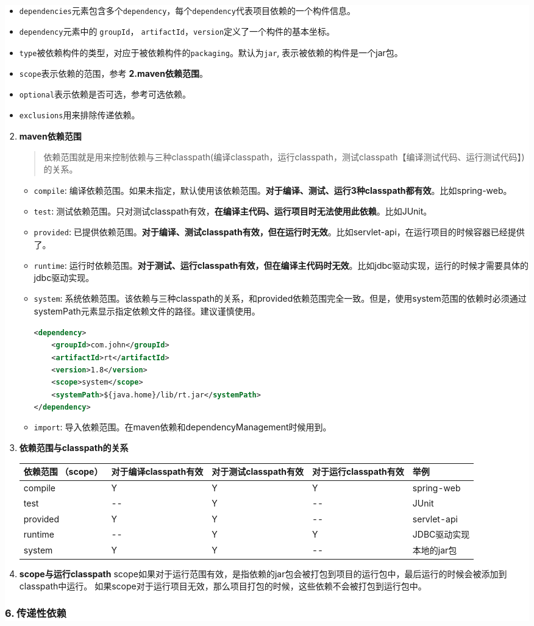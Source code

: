    - `dependencies`元素包含多个`dependency`，每个`dependency`代表项目依赖的一个构件信息。

   - `dependency`元素中的 `groupId`， `artifactId`，`version`定义了一个构件的基本坐标。

   - `type`被依赖构件的类型，对应于被依赖构件的`packaging`。默认为`jar`, 表示被依赖的构件是一个jar包。

   - `scope`表示依赖的范围，参考 **2.maven依赖范围**。

   - `optional`表示依赖是否可选，参考可选依赖。

   - `exclusions`用来排除传递依赖。

2. **maven依赖范围**

   > 依赖范围就是用来控制依赖与三种classpath(编译classpath，运行classpath，测试classpath【编译测试代码、运行测试代码】)的关系。

   - `compile`: 编译依赖范围。如果未指定，默认使用该依赖范围。**对于编译、测试、运行3种classpath都有效**。比如spring-web。

   - `test`: 测试依赖范围。只对测试classpath有效，**在编译主代码、运行项目时无法使用此依赖**。比如JUnit。

   - `provided`: 已提供依赖范围。**对于编译、测试classpath有效，但在运行时无效**。比如servlet-api，在运行项目的时候容器已经提供了。

   - `runtime`: 运行时依赖范围。**对于测试、运行classpath有效，但在编译主代码时无效**。比如jdbc驱动实现，运行的时候才需要具体的jdbc驱动实现。

   - `system`: 系统依赖范围。该依赖与三种classpath的关系，和provided依赖范围完全一致。但是，使用system范围的依赖时必须通过systemPath元素显示指定依赖文件的路径。建议谨慎使用。

     ```xml
     <dependency>
         <groupId>com.john</groupId>
         <artifactId>rt</artifactId>
         <version>1.8</version>
         <scope>system</scope>
         <systemPath>${java.home}/lib/rt.jar</systemPath>
     </dependency>
     ```

   - `import`: 导入依赖范围。在maven依赖和dependencyManagement时候用到。

3. **依赖范围与classpath的关系**

   | 依赖范围 （scope） | 对于编译classpath有效 | 对于测试classpath有效 | 对于运行classpath有效 | 举例         |
   | ------------------ | --------------------- | --------------------- | --------------------- | ------------ |
   | compile            | Y                     | Y                     | Y                     | spring-web   |
   | test               | --                    | Y                     | --                    | JUnit        |
   | provided           | Y                     | Y                     | --                    | servlet-api  |
   | runtime            | --                    | Y                     | Y                     | JDBC驱动实现 |
   | system             | Y                     | Y                     | --                    | 本地的jar包  |

4. **scope与运行classpath**
   scope如果对于运行范围有效，是指依赖的jar包会被打包到项目的运行包中，最后运行的时候会被添加到classpath中运行。
   如果scope对于运行项目无效，那么项目打包的时候，这些依赖不会被打包到运行包中。

### 6. 传递性依赖
